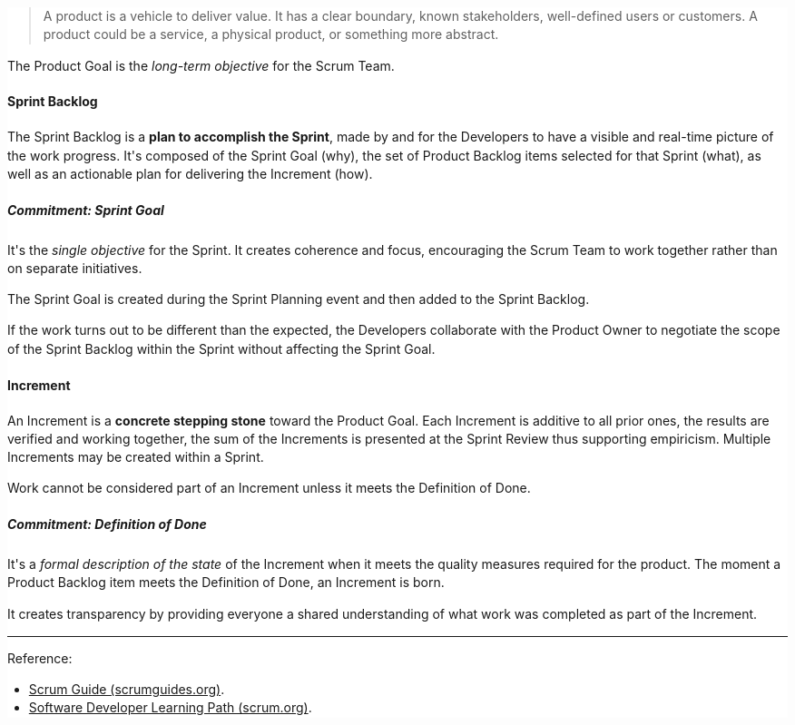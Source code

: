 >A product is a vehicle to deliver value. It has a clear boundary, known stakeholders, well-defined users or customers. A product could be a service, a physical product, or something more abstract.

The Product Goal is the *long-term objective* for the Scrum Team.

#### Sprint Backlog

The Sprint Backlog is a **plan to accomplish the Sprint**, made by and for the Developers to have a visible and real-time picture of the work progress. It's composed of the Sprint Goal (why), the set of Product Backlog items selected for that Sprint (what), as well as an actionable plan for delivering the Increment (how).

##### Commitment: Sprint Goal

It's the *single objective* for the Sprint. It creates coherence and focus, encouraging the Scrum Team to work together rather than on separate initiatives.

The Sprint Goal is created during the Sprint Planning event and then added to the Sprint Backlog.

If the work turns out to be different than the expected, the Developers collaborate with the Product Owner to negotiate the scope of the Sprint Backlog within the Sprint without affecting the Sprint Goal.

#### Increment

An Increment is a **concrete stepping stone** toward the Product Goal. Each Increment is additive to all prior ones, the results are verified and working together, the sum of the Increments is presented at the Sprint Review thus supporting empiricism. Multiple Increments may be created within a Sprint.

Work cannot be considered part of an Increment unless it meets the Definition of Done.

##### Commitment: Definition of Done

It's a *formal description of the state* of the Increment when it meets the quality measures required for the product. The moment a Product Backlog item meets the Definition of Done, an Increment is born.

It creates transparency by providing everyone a shared understanding of what work was completed as part of the Increment.

----

Reference:

- [Scrum Guide (scrumguides.org)](https://scrumguides.org/scrum-guide.html).
- [Software Developer Learning Path (scrum.org)](https://www.scrum.org/pathway/software-developer-learning-path).
